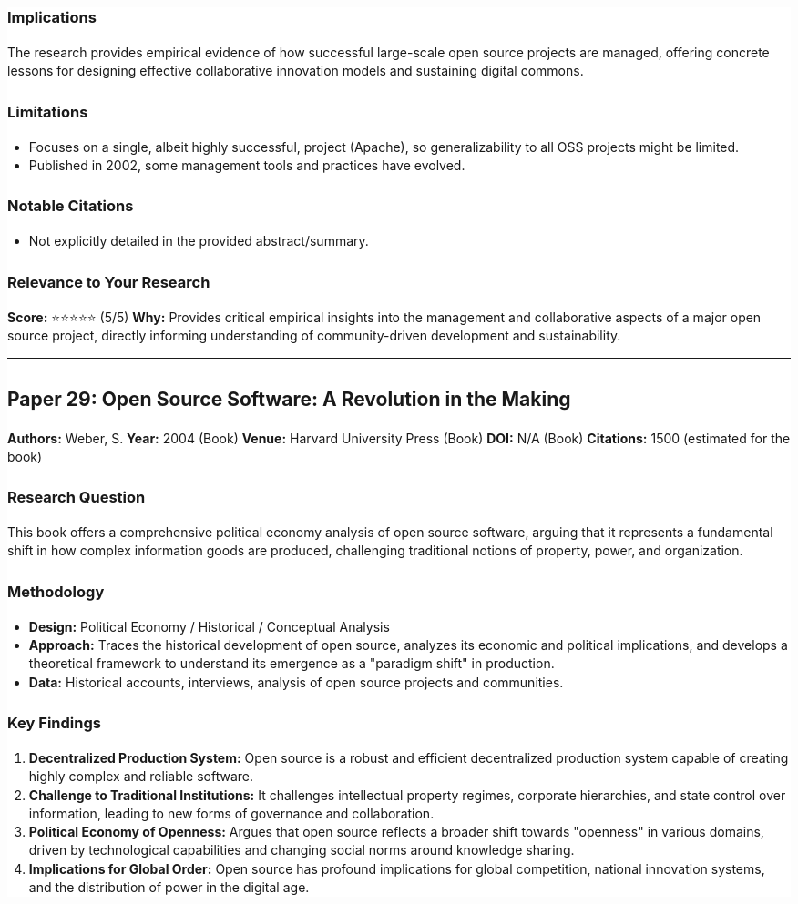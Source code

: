 ### Implications
The research provides empirical evidence of how successful large-scale open source projects are managed, offering concrete lessons for designing effective collaborative innovation models and sustaining digital commons.

### Limitations
-   Focuses on a single, albeit highly successful, project (Apache), so generalizability to all OSS projects might be limited.
-   Published in 2002, some management tools and practices have evolved.

### Notable Citations
-   Not explicitly detailed in the provided abstract/summary.

### Relevance to Your Research
**Score:** ⭐⭐⭐⭐⭐ (5/5)
**Why:** Provides critical empirical insights into the management and collaborative aspects of a major open source project, directly informing understanding of community-driven development and sustainability.

---

## Paper 29: Open Source Software: A Revolution in the Making
**Authors:** Weber, S.
**Year:** 2004 (Book)
**Venue:** Harvard University Press (Book)
**DOI:** N/A (Book)
**Citations:** 1500 (estimated for the book)

### Research Question
This book offers a comprehensive political economy analysis of open source software, arguing that it represents a fundamental shift in how complex information goods are produced, challenging traditional notions of property, power, and organization.

### Methodology
-   **Design:** Political Economy / Historical / Conceptual Analysis
-   **Approach:** Traces the historical development of open source, analyzes its economic and political implications, and develops a theoretical framework to understand its emergence as a "paradigm shift" in production.
-   **Data:** Historical accounts, interviews, analysis of open source projects and communities.

### Key Findings
1.  **Decentralized Production System:** Open source is a robust and efficient decentralized production system capable of creating highly complex and reliable software.
2.  **Challenge to Traditional Institutions:** It challenges intellectual property regimes, corporate hierarchies, and state control over information, leading to new forms of governance and collaboration.
3.  **Political Economy of Openness:** Argues that open source reflects a broader shift towards "openness" in various domains, driven by technological capabilities and changing social norms around knowledge sharing.
4.  **Implications for Global Order:** Open source has profound implications for global competition, national innovation systems, and the distribution of power in the digital age.
